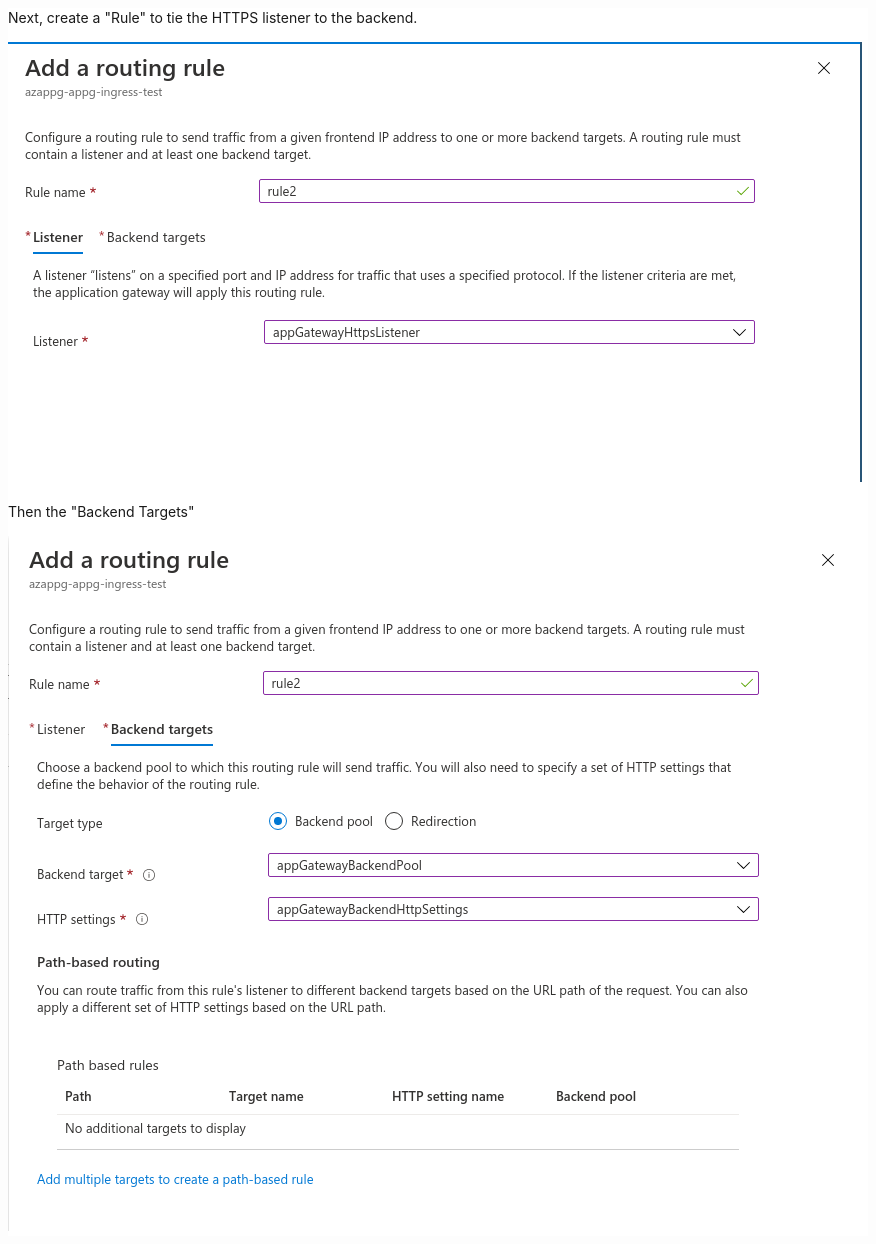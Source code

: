 Next, create a "Rule" to tie the HTTPS listener to the backend.

![Creating an App Gateway Rule for HTTPS - Part 1](/assets/uploads/appg-rule-2-1.png "Creating an App Gateway Rule for HTTPS - Part 1")

Then the "Backend Targets"

![App Gateway Rule 2](/assets/uploads/appg-rule-2.png "Creating an App Gateway Rule for HTTPS - Part 2")
